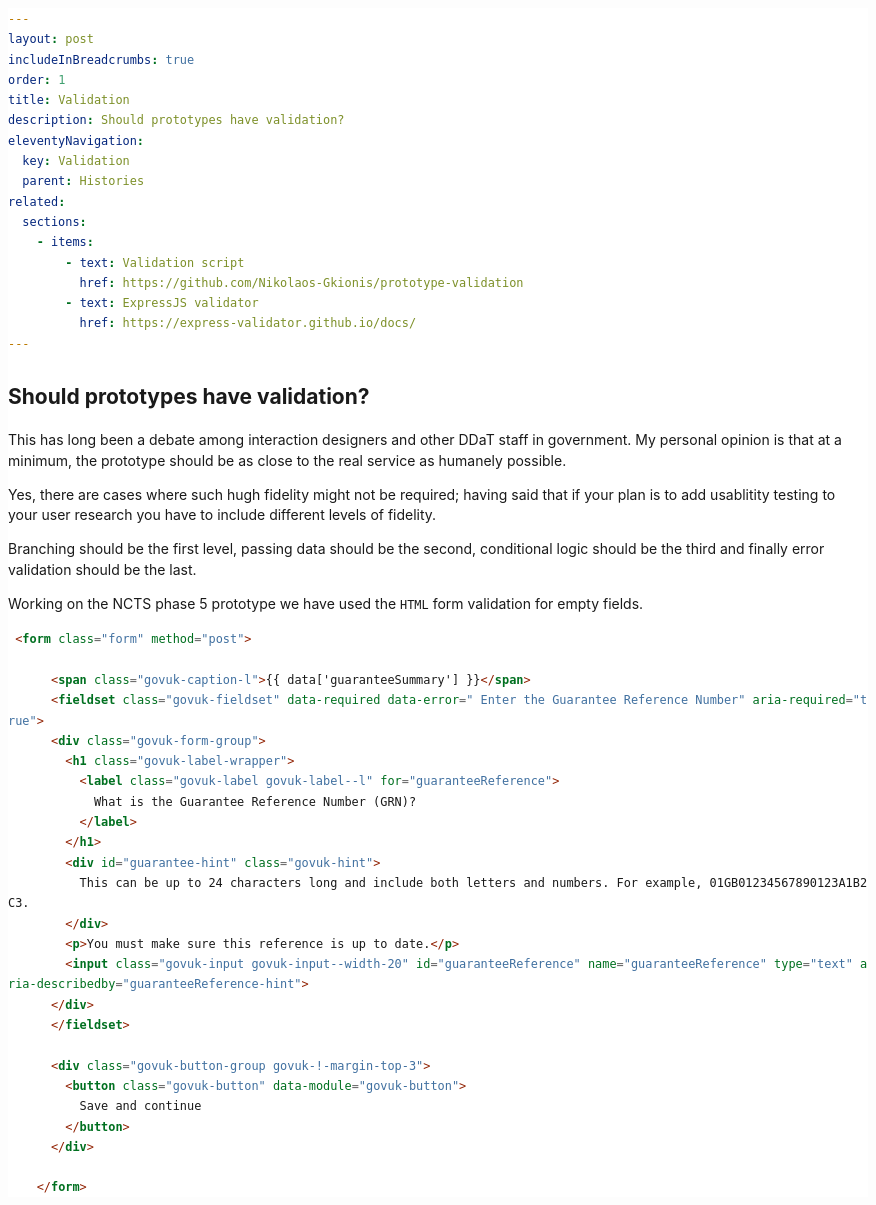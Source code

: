 ```yaml
---
layout: post
includeInBreadcrumbs: true
order: 1
title: Validation
description: Should prototypes have validation?
eleventyNavigation:
  key: Validation
  parent: Histories
related:
  sections:
    - items:
        - text: Validation script
          href: https://github.com/Nikolaos-Gkionis/prototype-validation
        - text: ExpressJS validator
          href: https://express-validator.github.io/docs/
---
```


## Should prototypes have validation?

This has long been a debate among interaction designers and other DDaT staff in government. My personal opinion is that at a minimum, the prototype should be as close to the real service as humanely possible.

Yes, there are cases where such hugh fidelity might not be required; having said that if your plan is to add usablitity testing to your user research you have to include different levels of fidelity.

Branching should be the first level, passing data should be the second, conditional logic should be the third and finally error validation should be the last.

Working on the NCTS phase 5 prototype we have used the `HTML` form validation for empty fields.

```HTML
 <form class="form" method="post">

      <span class="govuk-caption-l">{{ data['guaranteeSummary'] }}</span>
      <fieldset class="govuk-fieldset" data-required data-error=" Enter the Guarantee Reference Number" aria-required="true">
      <div class="govuk-form-group">
        <h1 class="govuk-label-wrapper">
          <label class="govuk-label govuk-label--l" for="guaranteeReference">
            What is the Guarantee Reference Number (GRN)?
          </label>
        </h1>
        <div id="guarantee-hint" class="govuk-hint">
          This can be up to 24 characters long and include both letters and numbers. For example, 01GB01234567890123A1B2C3.
        </div>
        <p>You must make sure this reference is up to date.</p>
        <input class="govuk-input govuk-input--width-20" id="guaranteeReference" name="guaranteeReference" type="text" aria-describedby="guaranteeReference-hint">
      </div>
      </fieldset>

      <div class="govuk-button-group govuk-!-margin-top-3">
        <button class="govuk-button" data-module="govuk-button">
          Save and continue
        </button>
      </div>

    </form>
```

